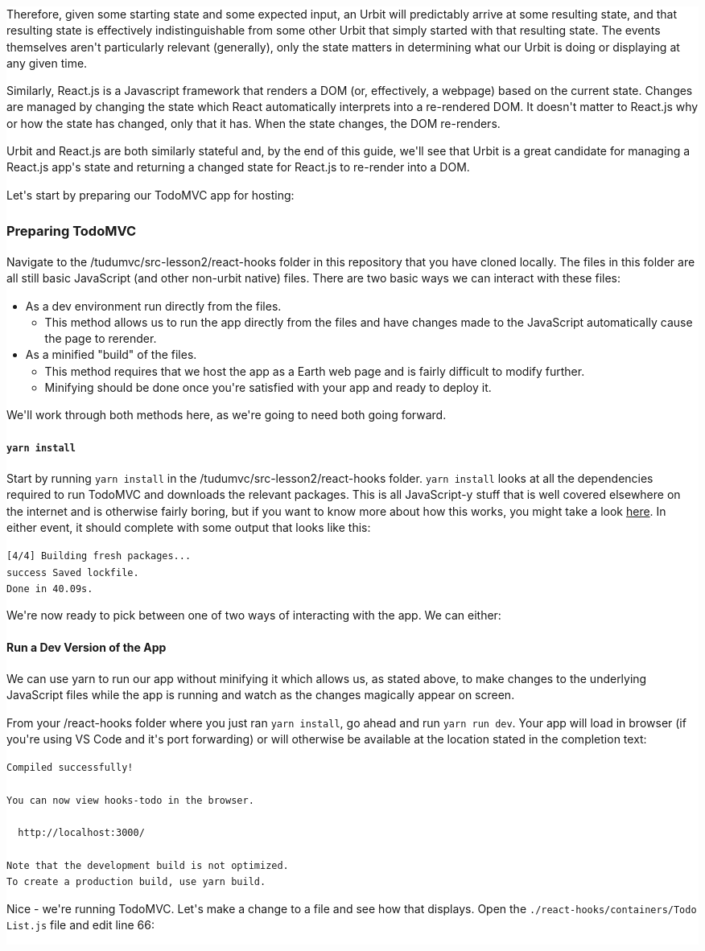 Therefore, given some starting state and some expected input, an Urbit will predictably arrive at some resulting state, and that resulting state is effectively indistinguishable from some other Urbit that simply started with that resulting state. The events themselves aren't particularly relevant (generally), only the state matters in determining what our Urbit is doing or displaying at any given time.

Similarly, React.js is a Javascript framework that renders a DOM (or, effectively, a webpage) based on the current state. Changes are managed by changing the state which React automatically interprets into a re-rendered DOM. It doesn't matter to React.js why or how the state has changed, only that it has. When the state changes, the DOM re-renders.

Urbit and React.js are both similarly stateful and, by the end of this guide, we'll see that Urbit is a great candidate for managing a React.js app's state and returning a changed state for React.js to re-render into a DOM.

Let's start by preparing our TodoMVC app for hosting:

### Preparing TodoMVC
Navigate to the /tudumvc/src-lesson2/react-hooks folder in this repository that you have cloned locally. The files in this folder are all still basic JavaScript (and other non-urbit native) files. There are two basic ways we can interact with these files:
* As a dev environment run directly from the files.
  * This method allows us to run the app directly from the files and have changes made to the JavaScript automatically cause the page to rerender.
* As a minified "build" of the files.
  * This method requires that we host the app as a Earth web page and is fairly difficult to modify further.
  * Minifying should be done once you're satisfied with your app and ready to deploy it.

We'll work through both methods here, as we're going to need both going forward.

#### `yarn install`
Start by running `yarn install` in the /tudumvc/src-lesson2/react-hooks folder. `yarn install` looks at all the dependencies required to run TodoMVC and downloads the relevant packages. This is all JavaScript-y stuff that is well covered elsewhere on the internet and is otherwise fairly boring, but if you want to know more about how this works, you might take a look [here](https://classic.yarnpkg.com/en/docs/cli/install/). In either event, it should complete with some output that looks like this:
```
[4/4] Building fresh packages...
success Saved lockfile.
Done in 40.09s.
```
We're now ready to pick between one of two ways of interacting with the app. We can either:

#### Run a Dev Version of the App
We can use yarn to run our app without minifying it which allows us, as stated above, to make changes to the underlying JavaScript files while the app is running and watch as the changes magically appear on screen.

From your /react-hooks folder where you just ran `yarn install`, go ahead and run `yarn run dev`. Your app will load in browser (if you're using VS Code and it's port forwarding) or will otherwise be available at the location stated in the completion text:
```
Compiled successfully!

You can now view hooks-todo in the browser.

  http://localhost:3000/

Note that the development build is not optimized.
To create a production build, use yarn build.
```
Nice - we're running TodoMVC.  Let's make a change to a file and see how that displays. Open the `./react-hooks/containers/TodoList.js` file and edit line 66:
<table>